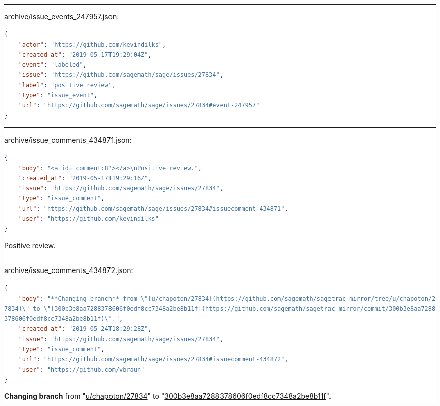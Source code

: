 

---

archive/issue_events_247957.json:
```json
{
    "actor": "https://github.com/kevindilks",
    "created_at": "2019-05-17T19:29:04Z",
    "event": "labeled",
    "issue": "https://github.com/sagemath/sage/issues/27834",
    "label": "positive review",
    "type": "issue_event",
    "url": "https://github.com/sagemath/sage/issues/27834#event-247957"
}
```



---

archive/issue_comments_434871.json:
```json
{
    "body": "<a id='comment:8'></a>\nPositive review.",
    "created_at": "2019-05-17T19:29:16Z",
    "issue": "https://github.com/sagemath/sage/issues/27834",
    "type": "issue_comment",
    "url": "https://github.com/sagemath/sage/issues/27834#issuecomment-434871",
    "user": "https://github.com/kevindilks"
}
```

<a id='comment:8'></a>
Positive review.



---

archive/issue_comments_434872.json:
```json
{
    "body": "**Changing branch** from \"[u/chapoton/27834](https://github.com/sagemath/sagetrac-mirror/tree/u/chapoton/27834)\" to \"[300b3e8aa7288378606f0edf8cc7348a2be8b11f](https://github.com/sagemath/sagetrac-mirror/commit/300b3e8aa7288378606f0edf8cc7348a2be8b11f)\".",
    "created_at": "2019-05-24T18:29:28Z",
    "issue": "https://github.com/sagemath/sage/issues/27834",
    "type": "issue_comment",
    "url": "https://github.com/sagemath/sage/issues/27834#issuecomment-434872",
    "user": "https://github.com/vbraun"
}
```

**Changing branch** from "[u/chapoton/27834](https://github.com/sagemath/sagetrac-mirror/tree/u/chapoton/27834)" to "[300b3e8aa7288378606f0edf8cc7348a2be8b11f](https://github.com/sagemath/sagetrac-mirror/commit/300b3e8aa7288378606f0edf8cc7348a2be8b11f)".
